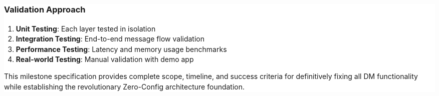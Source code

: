 ### Validation Approach
1. **Unit Testing**: Each layer tested in isolation
2. **Integration Testing**: End-to-end message flow validation  
3. **Performance Testing**: Latency and memory usage benchmarks
4. **Real-world Testing**: Manual validation with demo app

This milestone specification provides complete scope, timeline, and success criteria for definitively fixing all DM functionality while establishing the revolutionary Zero-Config architecture foundation.